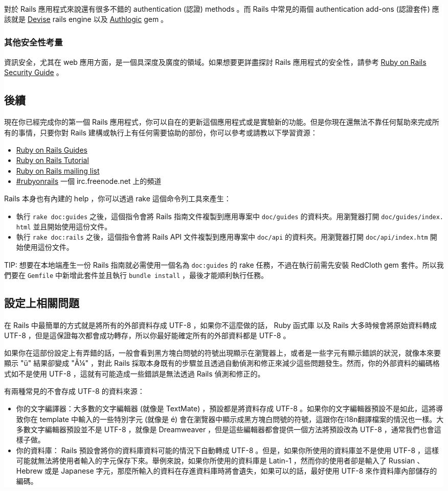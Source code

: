 對於 Rails 應用程式來說還有很多不錯的 authentication (認證) methods 。而 Rails 中常見的兩個 authentication add-ons (認證套件) 應該就是 [Devise](https://github.com/plataformatec/devise) rails engine 以及 [Authlogic](https://github.com/binarylogic/authlogic) gem 。


### 其他安全性考量

資訊安全，尤其在 web 應用方面，是一個具深度及廣度的領域。如果想要更詳盡探討 Rails 應用程式的安全性，請參考  [Ruby on Rails Security Guide](security.html) 。


後續
------------

現在你已經完成你的第一個 Rails 應用程式，你可以自在的更新這個應用程式或是實驗新的功能。但是你現在還無法不靠任何幫助來完成所有的事情，只要你對 Rails 建構或執行上有任何需要協助的部份，你可以參考或請教以下學習資源：

* [Ruby on Rails Guides](index.html)
* [Ruby on Rails Tutorial](http://railstutorial.org/book)
* [Ruby on Rails mailing list](http://groups.google.com/group/rubyonrails-talk)
* [#rubyonrails](irc://irc.freenode.net/#rubyonrails) 一個 irc.freenode.net 上的頻道

Rails 本身也有內建的 help ，你可以透過 rake 這個命令列工具來產生：

* 執行 `rake doc:guides` 之後，這個指令會將 Rails 指南文件複製到應用專案中 `doc/guides` 的資料夾。用瀏覽器打開 `doc/guides/index.html` 並且開始使用這份文件。
* 執行 `rake doc:rails` 之後，這個指令會將 Rails API 文件複製到應用專案中 `doc/api` 的資料夾。用瀏覽器打開 `doc/api/index.htm` 開始使用這份文件。

TIP: 想要在本地端產生一份 Rails 指南就必需使用一個名為 `doc:guides` 的 rake 任務，不過在執行前需先安裝 RedCloth gem 套件。所以我們要在 `Gemfile` 中新增此套件並且執行 `bundle install` ，最後才能順利執行任務。

設定上相關問題
---------------------

在 Rails 中最簡單的方式就是將所有的外部資料存成 UTF-8 ，如果你不這麼做的話， Ruby 函式庫 以及 Rails 大多時候會將原始資料轉成 UTF-8 ，但是這保證每次都會成功轉存，所以你最好能確定所有的外部資料都是 UTF-8 。

如果你在這部份設定上有弄錯的話，一般會看到黑方塊白問號的符號出現顯示在瀏覽器上，或者是一些字元有顯示錯誤的狀況，就像本來要顯示 "ü" 結果卻變成 "Ã¼" ，對此 Rails 採取本身既有的步驟並且透過自動偵測和修正來減少這些問題發生。然而，你的外部資料的編碼格式如不是使用 UTF-8 ，這就有可能造成一些錯誤是無法透過 Rails 偵測和修正的。

有兩種常見的不會存成 UTF-8 的資料來源：

* 你的文字編譯器：大多數的文字編輯器 (就像是 TextMate) ，預設都是將資料存成 UTF-8 。如果你的文字編輯器預設不是如此，這將導致你在 template 中輸入的一些特別字元 (就像是 é) 會在瀏覽器中顯示成黑方塊白問號的符號，這跟你在i18n翻譯檔案的情況也一樣。大多數文字編輯器預設並不是 UTF-8 ，就像是 Dreamweaver ，但是這些編輯器都會提供一個方法將預設改為 UTF-8 ，通常我們也會這樣子做。
* 你的資料庫： Rails 預設會將你的資料庫資料可能的情況下自動轉成 UTF-8	。但是，如果你所使用的資料庫並不是使用 UTF-8 ，這樣可能就無法將使用者輸入的字元保存下來。舉例來說，如果你所使用的資料庫是 Latin-1 ，然而你的使用者卻是輸入了 Russian 、 Hebrew 或是 Japanese 字元，那麼所輸入的資料在存進資料庫時將會遺失，如果可以的話，最好使用 UTF-8 來作資料庫內部儲存的編碼。
